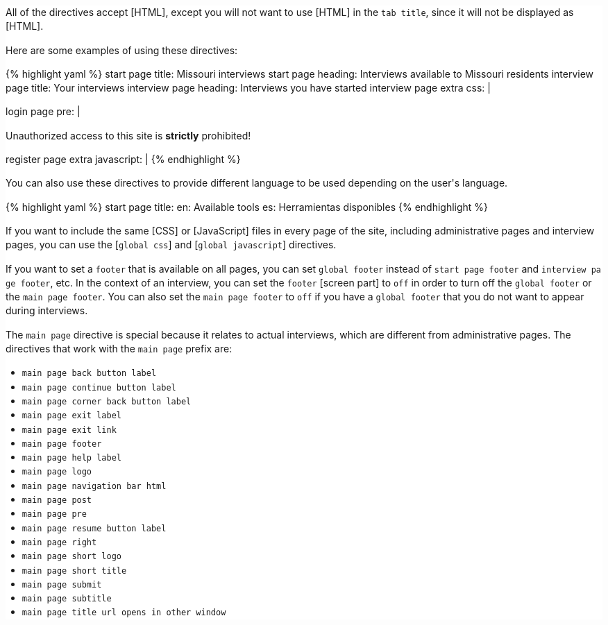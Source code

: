 All of the directives accept [HTML], except you will not want to use
[HTML] in the `tab title`, since it will not be displayed as [HTML].

Here are some examples of using these directives:

{% highlight yaml %}
start page title: Missouri interviews
start page heading: Interviews available to Missouri residents
interview page title: Your interviews
interview page heading: Interviews you have started
interview page extra css: |
  <link href="https://example.com/css/mystyles.css" rel="stylesheet">
login page pre: |
  <p>Unauthorized access to this site is <strong>strictly</strong>
  prohibited!</p>
register page extra javascript: |
  <script>
    console.log("We are registering.")
  </script>
{% endhighlight %}

You can also use these directives to provide different language to be
used depending on the user's language.

{% highlight yaml %}
start page title:
  en: Available tools
  es: Herramientas disponibles
{% endhighlight %}

If you want to include the same [CSS] or [JavaScript] files in every
page of the site, including administrative pages and interview pages,
you can use the [`global css`] and [`global javascript`] directives.

If you want to set a `footer` that is available on all pages, you can
set `global footer` instead of `start page footer` and `interview page
footer`, etc. In the context of an interview, you can set the
`footer` [screen part] to `off` in order to turn off the `global
footer` or the `main page footer`. You can also set the `main page
footer` to `off` if you have a `global footer` that you do not want to
appear during interviews.

<a name="main page pre"></a><a name="main page submit"></a><a
name="main page post"></a><a name="main page footer"></a>The
`main page` directive is special because
it relates to actual interviews, which are different from
administrative pages. The directives that work with the `main
page` prefix are:

* `main page back button label`
* `main page continue button label`
* `main page corner back button label`
* `main page exit label`
* `main page exit link`
* `main page footer`
* `main page help label`
* `main page logo`
* `main page navigation bar html`
* `main page post`
* `main page pre`
* `main page resume button label`
* `main page right`
* `main page short logo`
* `main page short title`
* `main page submit`
* `main page subtitle`
* `main page title url opens in other window`